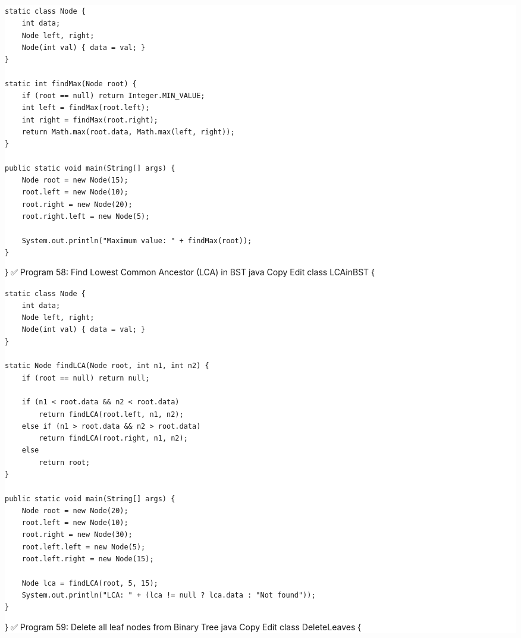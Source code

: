     static class Node {
        int data;
        Node left, right;
        Node(int val) { data = val; }
    }

    static int findMax(Node root) {
        if (root == null) return Integer.MIN_VALUE;
        int left = findMax(root.left);
        int right = findMax(root.right);
        return Math.max(root.data, Math.max(left, right));
    }

    public static void main(String[] args) {
        Node root = new Node(15);
        root.left = new Node(10);
        root.right = new Node(20);
        root.right.left = new Node(5);

        System.out.println("Maximum value: " + findMax(root));
    }
}
✅ Program 58: Find Lowest Common Ancestor (LCA) in BST
java
Copy
Edit
class LCAinBST {

    static class Node {
        int data;
        Node left, right;
        Node(int val) { data = val; }
    }

    static Node findLCA(Node root, int n1, int n2) {
        if (root == null) return null;

        if (n1 < root.data && n2 < root.data)
            return findLCA(root.left, n1, n2);
        else if (n1 > root.data && n2 > root.data)
            return findLCA(root.right, n1, n2);
        else
            return root;
    }

    public static void main(String[] args) {
        Node root = new Node(20);
        root.left = new Node(10);
        root.right = new Node(30);
        root.left.left = new Node(5);
        root.left.right = new Node(15);

        Node lca = findLCA(root, 5, 15);
        System.out.println("LCA: " + (lca != null ? lca.data : "Not found"));
    }
}
✅ Program 59: Delete all leaf nodes from Binary Tree
java
Copy
Edit
class DeleteLeaves {
